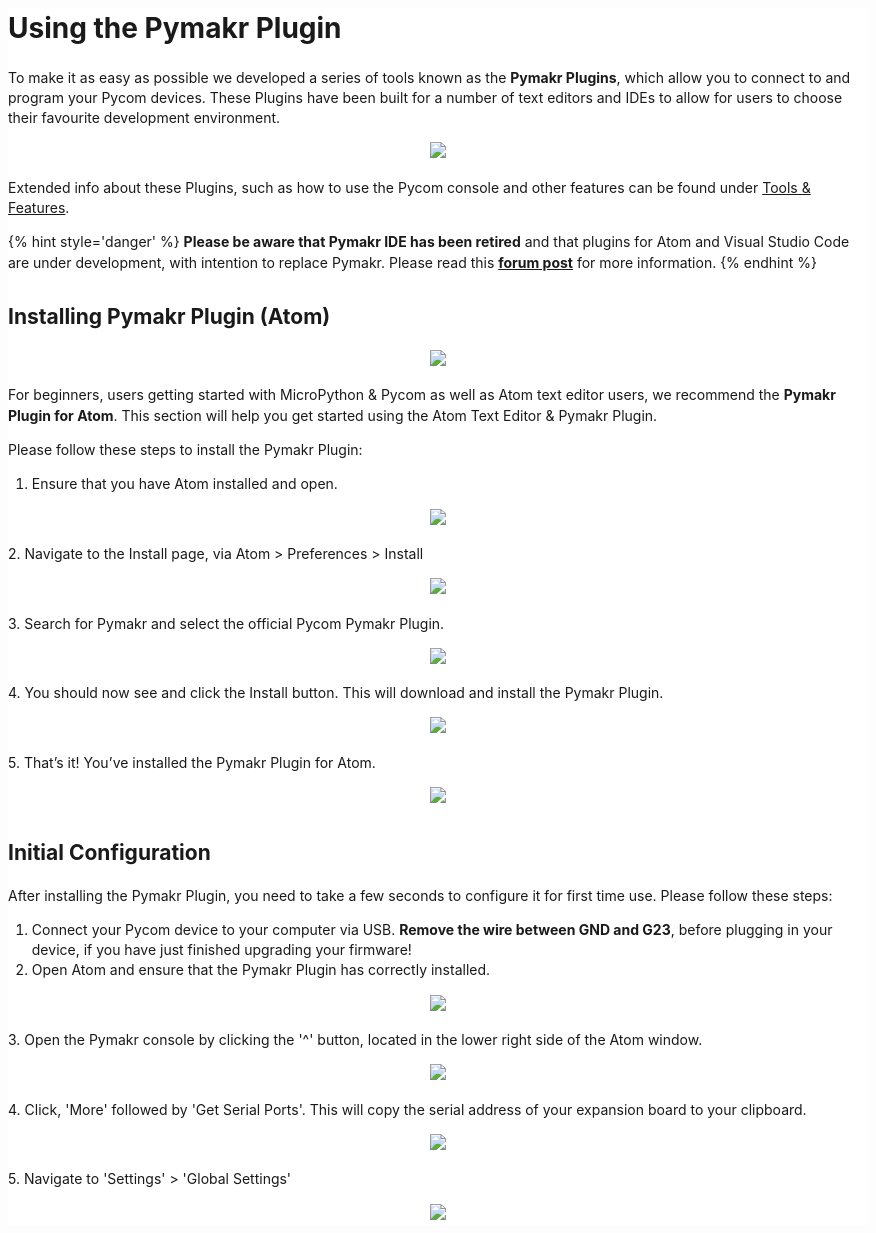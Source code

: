 # Using the Pymakr Plugin

To make it as easy as possible we developed a series of tools known as the **Pymakr Plugins**, which allow you to connect to and program your Pycom devices. These Plugins have been built for a number of text editors and IDEs to allow for users to choose their favourite development environment.

<p align="center"><img src ="../../../img/pymakr-logo.png" width="400"></p>

Extended info about these Plugins, such as how to use the Pycom console and other features can be found under [Tools & Features](../../toolsandfeatures/README.md).

{% hint style='danger' %}
**Please be aware that Pymakr IDE has been retired** and that plugins for Atom
and Visual Studio Code are under development, with intention to replace Pymakr.
Please read this
[**forum post**](https://forum.pycom.io/topic/635/pymakr-time-of-death-09-02/)
for more information.
{% endhint %}

## Installing Pymakr Plugin (Atom)

<p align="center"><img src ="../../../img/atom-text-editor.png" width="600"></p>

For beginners, users getting started with MicroPython & Pycom as well as Atom text editor users, we recommend the **Pymakr Plugin for Atom**. This section will help you get started using the Atom Text Editor & Pymakr Plugin.

Please follow these steps to install the Pymakr Plugin:

1. Ensure that you have Atom installed and open.
<p align="center"><img src ="../../../img/atom/atom_setup_step_1.png" width="600"></p>
2. Navigate to the Install page, via Atom > Preferences > Install
<p align="center"><img src ="../../../img/atom/atom_setup_step_2.png" width="600"></p>
3. Search for Pymakr and select the official Pycom Pymakr Plugin.
<p align="center"><img src ="../../../img/atom/atom_setup_step_3.png" width="600"></p>
4. You should now see and click the Install button. This will download and install the Pymakr Plugin.
<p align="center"><img src ="../../../img/atom/atom_setup_step_4.png" width="600"></p>
5. That’s it! You’ve installed the Pymakr Plugin for Atom.
<p align="center"><img src ="../../../img/atom/atom_setup_step_5.png" width="600"></p>

## Initial Configuration

After installing the Pymakr Plugin, you need to take a few seconds to configure it for first time use. Please follow these steps:

1. Connect your Pycom device to your computer via USB. **Remove the wire between GND and G23**, before plugging in your device, if you have just finished upgrading your firmware!
2. Open Atom and ensure that the Pymakr Plugin has correctly installed.
<p align="center"><img src ="../../../img/atom/atom_config_step_2.png" width="600"></p>
3. Open the Pymakr console by clicking the '^' button, located in the lower right side of the Atom window.
<p align="center"><img src ="../../../img/atom/atom_config_step_3.png" width="600"></p>
4. Click, 'More' followed by 'Get Serial Ports'. This will copy the serial address of your expansion board to your clipboard.
<p align="center"><img src ="../../../img/atom/atom_config_step_4.png" width="600"></p>
5. Navigate to 'Settings' > 'Global Settings'
<p align="center"><img src ="../../../img/atom/atom_config_step_5.png" width="600"></p>